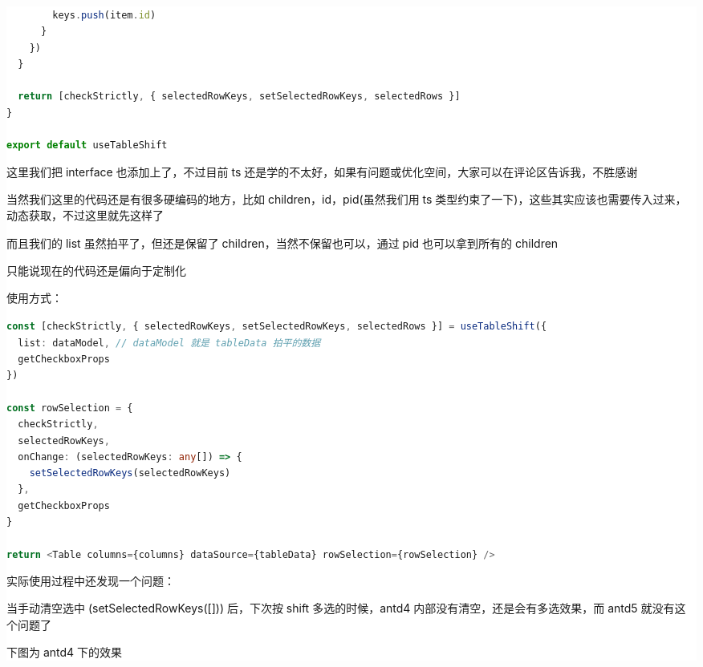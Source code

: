 ```ts
        keys.push(item.id)
      }
    })
  }

  return [checkStrictly, { selectedRowKeys, setSelectedRowKeys, selectedRows }]
}

export default useTableShift
```

这里我们把 interface 也添加上了，不过目前 ts 还是学的不太好，如果有问题或优化空间，大家可以在评论区告诉我，不胜感谢

当然我们这里的代码还是有很多硬编码的地方，比如 children，id，pid(虽然我们用 ts 类型约束了一下)，这些其实应该也需要传入过来，动态获取，不过这里就先这样了

而且我们的 list 虽然拍平了，但还是保留了 children，当然不保留也可以，通过 pid 也可以拿到所有的 children

只能说现在的代码还是偏向于定制化

使用方式：

```ts
const [checkStrictly, { selectedRowKeys, setSelectedRowKeys, selectedRows }] = useTableShift({
  list: dataModel, // dataModel 就是 tableData 拍平的数据
  getCheckboxProps
})

const rowSelection = {
  checkStrictly,
  selectedRowKeys,
  onChange: (selectedRowKeys: any[]) => {
    setSelectedRowKeys(selectedRowKeys)
  },
  getCheckboxProps
}

return <Table columns={columns} dataSource={tableData} rowSelection={rowSelection} />
```

实际使用过程中还发现一个问题：

当手动清空选中 (setSelectedRowKeys([])) 后，下次按 shift 多选的时候，antd4 内部没有清空，还是会有多选效果，而 antd5 就没有这个问题了

下图为 antd4 下的效果
